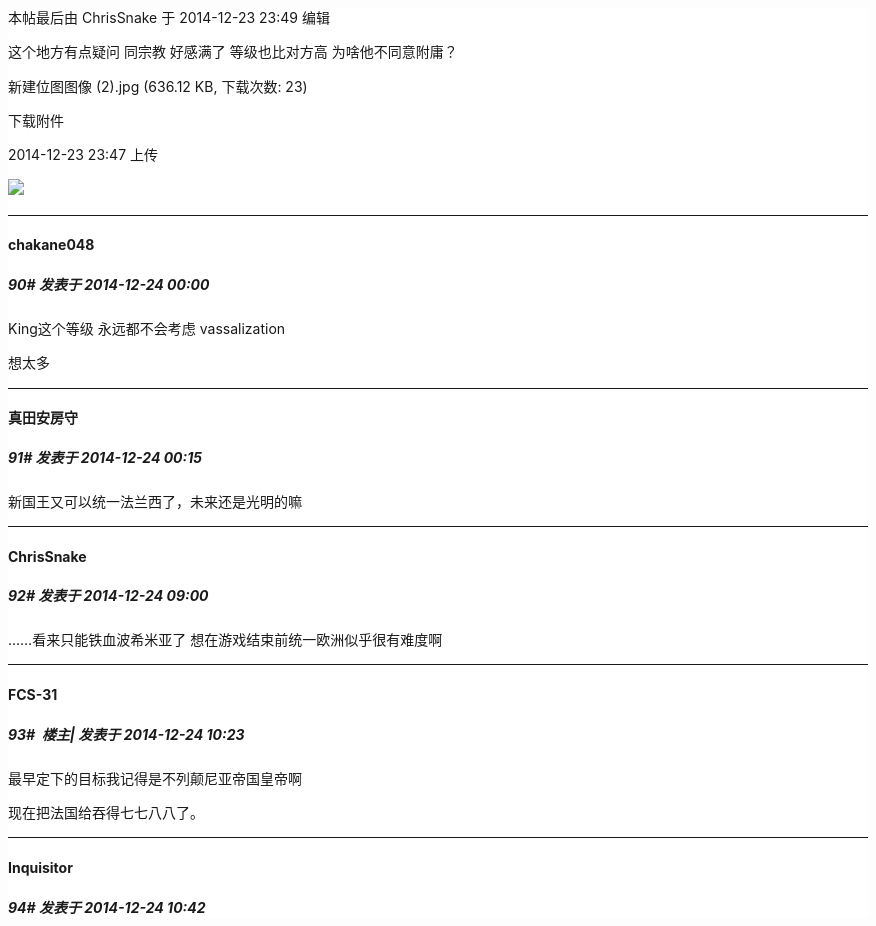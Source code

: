 
 本帖最后由 ChrisSnake 于 2014-12-23 23:49 编辑 

这个地方有点疑问 同宗教 好感满了 等级也比对方高 为啥他不同意附庸？


新建位图图像 (2).jpg
(636.12 KB, 下载次数: 23)


下载附件


2014-12-23 23:47 上传


<img src="http://img.saraba1st.com/forum/201412/23/234745h05zo7n0qdq70h9m.jpg" referrerpolicy="no-referrer">


-----

####  chakane048  
##### 90#       发表于 2014-12-24 00:00


King这个等级 永远都不会考虑 vassalization

想太多


-----

####  真田安房守  
##### 91#       发表于 2014-12-24 00:15


新国王又可以统一法兰西了，未来还是光明的嘛


-----

####  ChrisSnake  
##### 92#       发表于 2014-12-24 09:00


……看来只能铁血波希米亚了 想在游戏结束前统一欧洲似乎很有难度啊


-----

####  FCS-31  
##### 93#         楼主| 发表于 2014-12-24 10:23


最早定下的目标我记得是不列颠尼亚帝国皇帝啊


现在把法国给吞得七七八八了。


-----

####  Inquisitor  
##### 94#       发表于 2014-12-24 10:42

